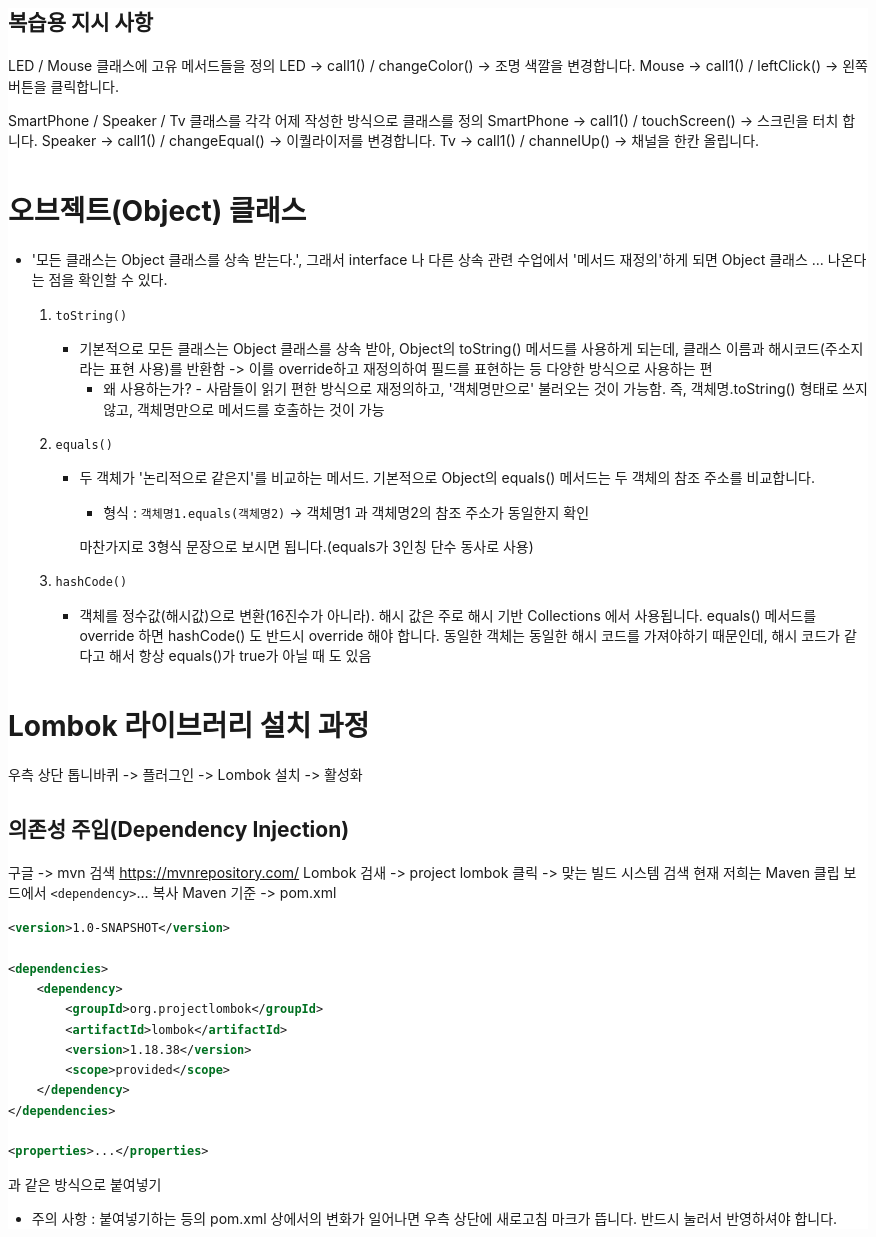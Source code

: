 ## 복습용 지시 사항
LED / Mouse 클래스에 고유 메서드들을 정의
LED -> call1() / changeColor() -> 조명 색깔을 변경합니다.
Mouse -> call1() / leftClick() -> 왼쪽 버튼을 클릭합니다.

SmartPhone / Speaker / Tv 클래스를 각각 어제 작성한 방식으로 클래스를 정의
SmartPhone -> call1() / touchScreen() -> 스크린을 터치 합니다.
Speaker -> call1() / changeEqual() -> 이퀄라이저를 변경합니다.
Tv -> call1() / channelUp() -> 채널을 한칸 올립니다.

# 오브젝트(Object) 클래스
- '모든 클래스는 Object 클래스를 상속 받는다.', 그래서 interface 나 다른 상속 관련 수업에서 '메서드 재정의'하게 되면
    Object 클래스 ... 나온다는 점을 확인할 수 있다.

  1. `toString()` 
     - 기본적으로 모든 클래스는 Object 클래스를 상속 받아, Object의 toString() 메서드를 사용하게 되는데,
                     클래스 이름과 해시코드(주소지라는 표현 사용)를 반환함 -> 이를 override하고 재정의하여 필드를 표현하는 등 다양한 방식으로 사용하는 편
       - 왜 사용하는가? - 사람들이 읽기 편한 방식으로 재정의하고, '객체명만으로' 불러오는 것이 가능함. 즉, 객체명.toString() 형태로 쓰지 않고, 
                      객체명만으로 메서드를 호출하는 것이 가능

  2. `equals()` 
     - 두 객체가 '논리적으로 같은지'를 비교하는 메서드. 기본적으로 Object의 equals() 메서드는 두 객체의 참조 주소를 비교합니다.
  
       - 형식 :
        `객체명1.equals(객체명2)` -> 객체명1 과 객체명2의 참조 주소가 동일한지 확인

        마찬가지로 3형식 문장으로 보시면 됩니다.(equals가 3인칭 단수 동사로 사용)

  3. `hashCode()` 
     - 객체를 정수값(해시값)으로 변환(16진수가 아니라). 해시 값은 주로 해시 기반 Collections 에서 사용됩니다.
     equals() 메서드를 override 하면 hashCode() 도 반드시 override 해야 합니다.
     동일한 객체는 동일한 해시 코드를 가져야하기 때문인데, 해시 코드가 같다고 해서 항상 equals()가 true가 아닐 때 도 있음

# Lombok 라이브러리 설치 과정
우측 상단 톱니바퀴 -> 플러그인 -> Lombok 설치 -> 활성화
## 의존성 주입(Dependency Injection)
구글 -> mvn 검색
https://mvnrepository.com/
Lombok 검새 -> project lombok 클릭 -> 맞는 빌드 시스템 검색
현재 저희는 Maven
클립 보드에서 `<dependency>`... 복사
Maven 기준 -> pom.xml
```xml
<version>1.0-SNAPSHOT</version>

<dependencies>
    <dependency>
        <groupId>org.projectlombok</groupId>
        <artifactId>lombok</artifactId>
        <version>1.18.38</version>
        <scope>provided</scope>
    </dependency>
</dependencies>

<properties>...</properties>
```
과 같은 방식으로 붙여넣기
- 주의 사항 : 붙여넣기하는 등의 pom.xml 상에서의 변화가 일어나면 우측 상단에 새로고침 마크가 뜹니다. 반드시 눌러서 반영하셔야 합니다.
